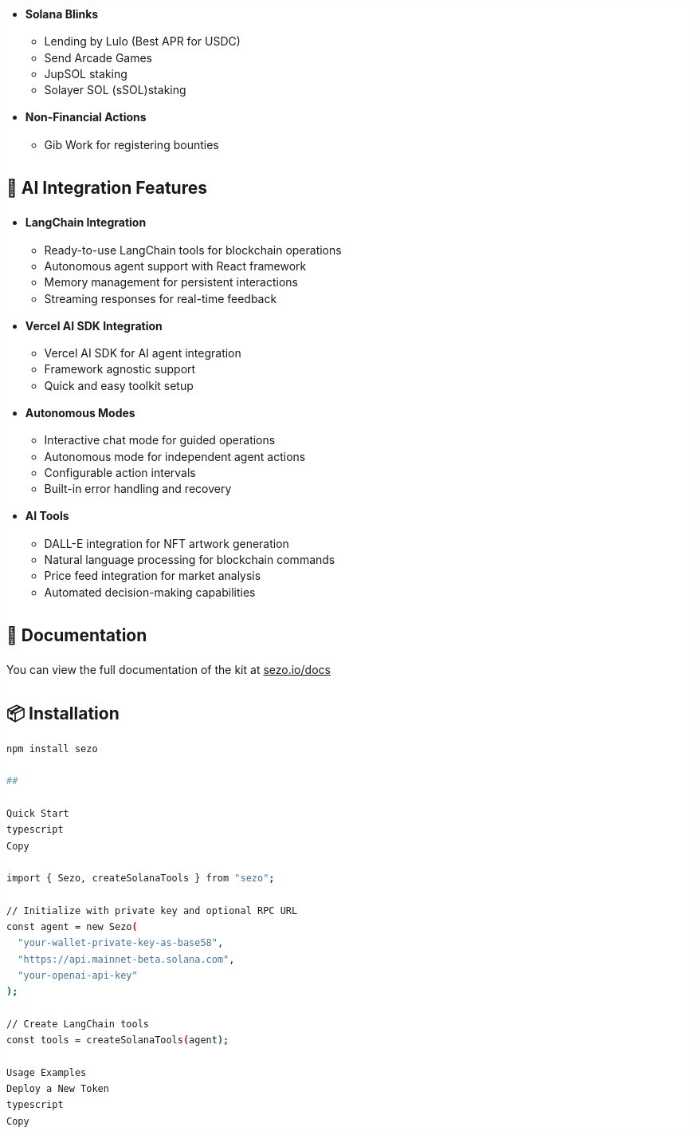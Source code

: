 - **Solana Blinks**
   - Lending by Lulo (Best APR for USDC)
   - Send Arcade Games
   - JupSOL staking
   - Solayer SOL (sSOL)staking

- **Non-Financial Actions**
  - Gib Work for registering bounties

## 🤖 AI Integration Features

- **LangChain Integration**
  - Ready-to-use LangChain tools for blockchain operations
  - Autonomous agent support with React framework
  - Memory management for persistent interactions
  - Streaming responses for real-time feedback

- **Vercel AI SDK Integration**
  - Vercel AI SDK for AI agent integration
  - Framework agnostic support
  - Quick and easy toolkit setup

- **Autonomous Modes**
  - Interactive chat mode for guided operations
  - Autonomous mode for independent agent actions
  - Configurable action intervals
  - Built-in error handling and recovery

- **AI Tools**
  - DALL-E integration for NFT artwork generation
  - Natural language processing for blockchain commands
  - Price feed integration for market analysis
  - Automated decision-making capabilities

## 📃 Documentation
You can view the full documentation of the kit at [sezo.io/docs](https://sezo.io/docs)

## 📦 Installation

```bash
npm install sezo

##

Quick Start
typescript
Copy

import { Sezo, createSolanaTools } from "sezo";

// Initialize with private key and optional RPC URL
const agent = new Sezo(
  "your-wallet-private-key-as-base58",
  "https://api.mainnet-beta.solana.com",
  "your-openai-api-key"
);

// Create LangChain tools
const tools = createSolanaTools(agent);

Usage Examples
Deploy a New Token
typescript
Copy
```